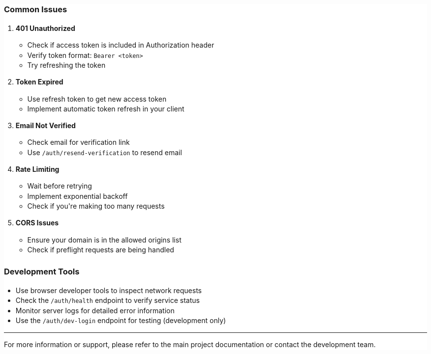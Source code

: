### Common Issues

1. **401 Unauthorized**
   - Check if access token is included in Authorization header
   - Verify token format: `Bearer <token>`
   - Try refreshing the token

2. **Token Expired**
   - Use refresh token to get new access token
   - Implement automatic token refresh in your client

3. **Email Not Verified**
   - Check email for verification link
   - Use `/auth/resend-verification` to resend email

4. **Rate Limiting**
   - Wait before retrying
   - Implement exponential backoff
   - Check if you're making too many requests

5. **CORS Issues**
   - Ensure your domain is in the allowed origins list
   - Check if preflight requests are being handled

### Development Tools

- Use browser developer tools to inspect network requests
- Check the `/auth/health` endpoint to verify service status
- Monitor server logs for detailed error information
- Use the `/auth/dev-login` endpoint for testing (development only)

---

For more information or support, please refer to the main project documentation or contact the development team.
